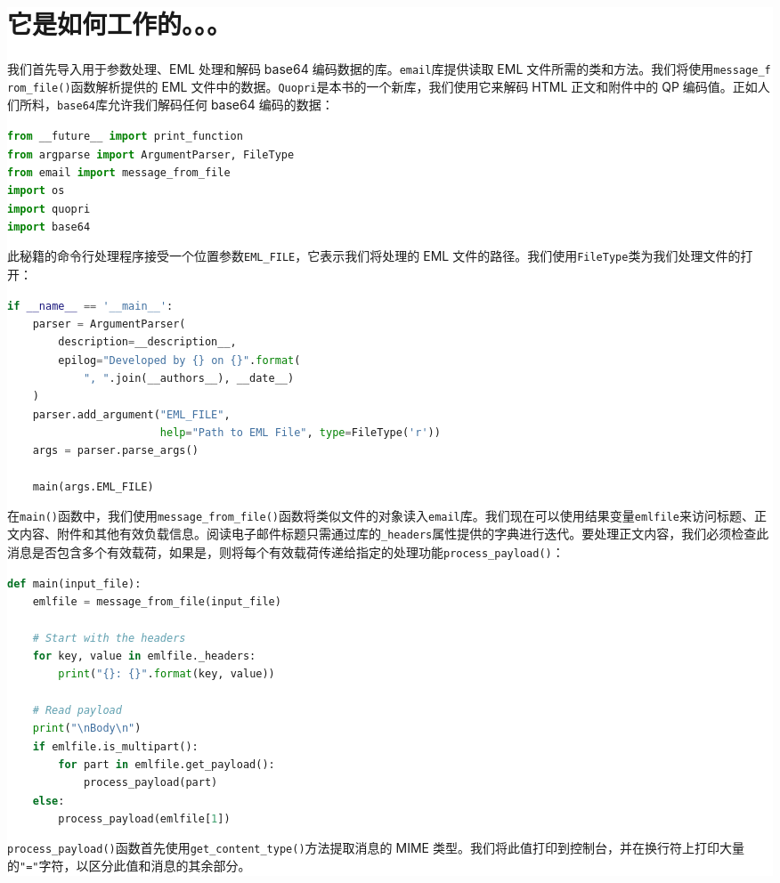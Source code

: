 # 它是如何工作的。。。

我们首先导入用于参数处理、EML 处理和解码 base64 编码数据的库。`email`库提供读取 EML 文件所需的类和方法。我们将使用`message_from_file()`函数解析提供的 EML 文件中的数据。`Quopri`是本书的一个新库，我们使用它来解码 HTML 正文和附件中的 QP 编码值。正如人们所料，`base64`库允许我们解码任何 base64 编码的数据：

```py
from __future__ import print_function
from argparse import ArgumentParser, FileType
from email import message_from_file
import os
import quopri
import base64
```

此秘籍的命令行处理程序接受一个位置参数`EML_FILE`，它表示我们将处理的 EML 文件的路径。我们使用`FileType`类为我们处理文件的打开：

```py
if __name__ == '__main__':
    parser = ArgumentParser(
        description=__description__,
        epilog="Developed by {} on {}".format(
            ", ".join(__authors__), __date__)
    )
    parser.add_argument("EML_FILE",
                        help="Path to EML File", type=FileType('r'))
    args = parser.parse_args()

    main(args.EML_FILE)
```

在`main()`函数中，我们使用`message_from_file()`函数将类似文件的对象读入`email`库。我们现在可以使用结果变量`emlfile`来访问标题、正文内容、附件和其他有效负载信息。阅读电子邮件标题只需通过库的`_headers`属性提供的字典进行迭代。要处理正文内容，我们必须检查此消息是否包含多个有效载荷，如果是，则将每个有效载荷传递给指定的处理功能`process_payload()`：

```py
def main(input_file):
    emlfile = message_from_file(input_file)

    # Start with the headers
    for key, value in emlfile._headers:
        print("{}: {}".format(key, value))

    # Read payload
    print("\nBody\n")
    if emlfile.is_multipart():
        for part in emlfile.get_payload():
            process_payload(part)
    else:
        process_payload(emlfile[1])
```

`process_payload()`函数首先使用`get_content_type()`方法提取消息的 MIME 类型。我们将此值打印到控制台，并在换行符上打印大量的`"="`字符，以区分此值和消息的其余部分。
